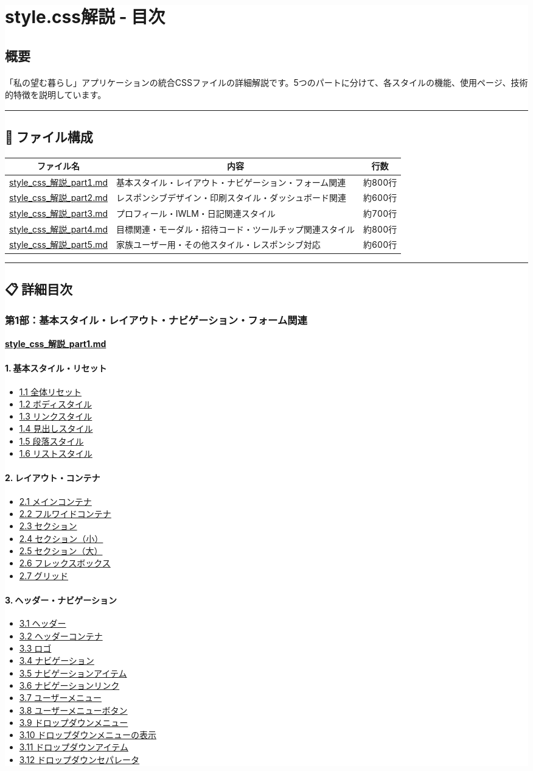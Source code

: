 # style.css解説 - 目次

## 概要
「私の望む暮らし」アプリケーションの統合CSSファイルの詳細解説です。5つのパートに分けて、各スタイルの機能、使用ページ、技術的特徴を説明しています。

---

## 📁 ファイル構成

| ファイル名 | 内容 | 行数 |
|-----------|------|------|
| [style_css_解説_part1.md](./style_css_解説_part1.md) | 基本スタイル・レイアウト・ナビゲーション・フォーム関連 | 約800行 |
| [style_css_解説_part2.md](./style_css_解説_part2.md) | レスポンシブデザイン・印刷スタイル・ダッシュボード関連 | 約600行 |
| [style_css_解説_part3.md](./style_css_解説_part3.md) | プロフィール・IWLM・日記関連スタイル | 約700行 |
| [style_css_解説_part4.md](./style_css_解説_part4.md) | 目標関連・モーダル・招待コード・ツールチップ関連スタイル | 約800行 |
| [style_css_解説_part5.md](./style_css_解説_part5.md) | 家族ユーザー用・その他スタイル・レスポンシブ対応 | 約600行 |

---

## 📋 詳細目次

### 第1部：基本スタイル・レイアウト・ナビゲーション・フォーム関連
**[style_css_解説_part1.md](./style_css_解説_part1.md)**

#### 1. 基本スタイル・リセット
- [1.1 全体リセット](./style_css_解説_part1.md#11-全体リセット)
- [1.2 ボディスタイル](./style_css_解説_part1.md#12-ボディスタイル)
- [1.3 リンクスタイル](./style_css_解説_part1.md#13-リンクスタイル)
- [1.4 見出しスタイル](./style_css_解説_part1.md#14-見出しスタイル)
- [1.5 段落スタイル](./style_css_解説_part1.md#15-段落スタイル)
- [1.6 リストスタイル](./style_css_解説_part1.md#16-リストスタイル)

#### 2. レイアウト・コンテナ
- [2.1 メインコンテナ](./style_css_解説_part1.md#21-メインコンテナ)
- [2.2 フルワイドコンテナ](./style_css_解説_part1.md#22-フルワイドコンテナ)
- [2.3 セクション](./style_css_解説_part1.md#23-セクション)
- [2.4 セクション（小）](./style_css_解説_part1.md#24-セクション小)
- [2.5 セクション（大）](./style_css_解説_part1.md#25-セクション大)
- [2.6 フレックスボックス](./style_css_解説_part1.md#26-フレックスボックス)
- [2.7 グリッド](./style_css_解説_part1.md#27-グリッド)

#### 3. ヘッダー・ナビゲーション
- [3.1 ヘッダー](./style_css_解説_part1.md#31-ヘッダー)
- [3.2 ヘッダーコンテナ](./style_css_解説_part1.md#32-ヘッダーコンテナ)
- [3.3 ロゴ](./style_css_解説_part1.md#33-ロゴ)
- [3.4 ナビゲーション](./style_css_解説_part1.md#34-ナビゲーション)
- [3.5 ナビゲーションアイテム](./style_css_解説_part1.md#35-ナビゲーションアイテム)
- [3.6 ナビゲーションリンク](./style_css_解説_part1.md#36-ナビゲーションリンク)
- [3.7 ユーザーメニュー](./style_css_解説_part1.md#37-ユーザーメニュー)
- [3.8 ユーザーメニューボタン](./style_css_解説_part1.md#38-ユーザーメニューボタン)
- [3.9 ドロップダウンメニュー](./style_css_解説_part1.md#39-ドロップダウンメニュー)
- [3.10 ドロップダウンメニューの表示](./style_css_解説_part1.md#310-ドロップダウンメニューの表示)
- [3.11 ドロップダウンアイテム](./style_css_解説_part1.md#311-ドロップダウンアイテム)
- [3.12 ドロップダウンセパレータ](./style_css_解説_part1.md#312-ドロップダウンセパレータ)
